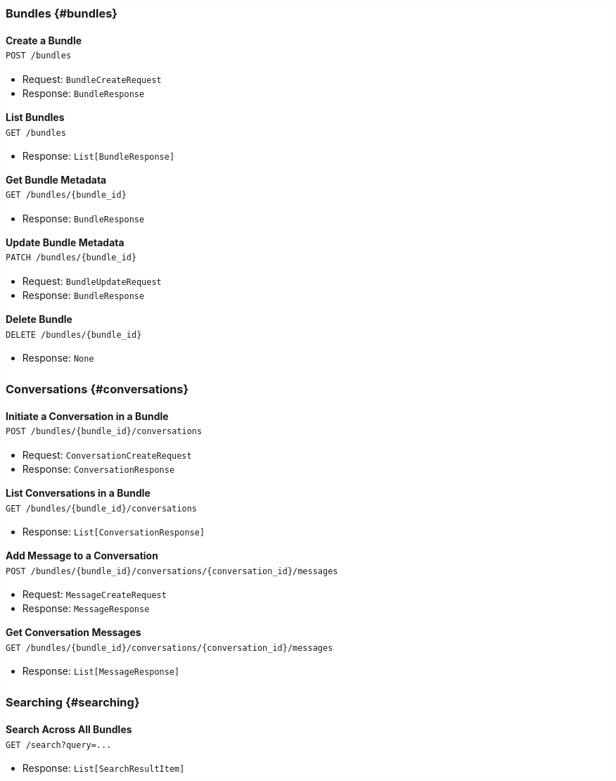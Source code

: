 ### Bundles {#bundles}

**Create a Bundle**  
`POST /bundles`

- Request: `BundleCreateRequest`  
- Response: `BundleResponse`

**List Bundles**  
`GET /bundles`

- Response: `List[BundleResponse]`

**Get Bundle Metadata**  
`GET /bundles/{bundle_id}`

- Response: `BundleResponse`

**Update Bundle Metadata**  
`PATCH /bundles/{bundle_id}`

- Request: `BundleUpdateRequest`  
- Response: `BundleResponse`

**Delete Bundle**  
`DELETE /bundles/{bundle_id}`

- Response: `None`

### Conversations {#conversations}

**Initiate a Conversation in a Bundle**  
`POST /bundles/{bundle_id}/conversations`

- Request: `ConversationCreateRequest`  
- Response: `ConversationResponse`

**List Conversations in a Bundle**  
`GET /bundles/{bundle_id}/conversations`

- Response: `List[ConversationResponse]`

**Add Message to a Conversation**  
`POST /bundles/{bundle_id}/conversations/{conversation_id}/messages`

- Request: `MessageCreateRequest`  
- Response: `MessageResponse`

**Get Conversation Messages**  
`GET /bundles/{bundle_id}/conversations/{conversation_id}/messages`

- Response: `List[MessageResponse]`

### Searching {#searching}

**Search Across All Bundles**  
`GET /search?query=...`

- Response: `List[SearchResultItem]`
